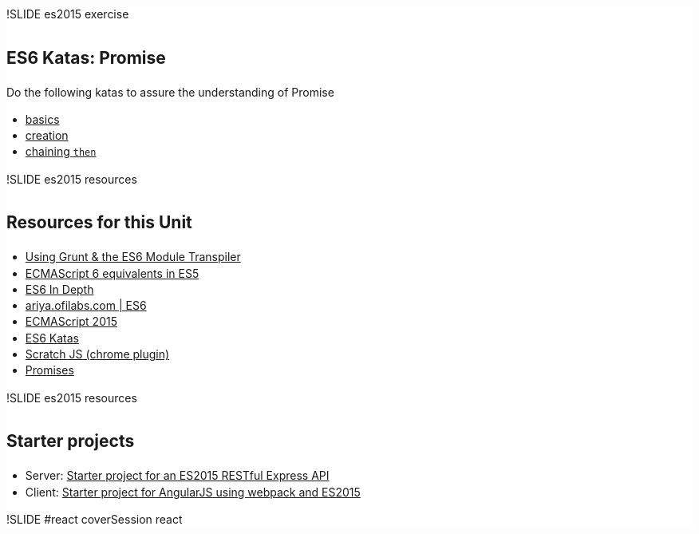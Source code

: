!SLIDE es2015 exercise

## <span class="icon-laptop"></span> ES6 Katas: Promise

Do the following katas to assure the understanding of Promise
- [basics](http://tddbin.com/#?kata=es6/language/promise/basics)
- [creation](http://tddbin.com/#?kata=es6/language/promise/creation)
- [chaining `then`](http://tddbin.com/#?kata=es6/language/promise/chaining-then)

!SLIDE es2015 resources

## Resources for this Unit  

- [Using Grunt & the ES6 Module Transpiler](http://www.thomasboyt.com/2013/06/21/es6-module-transpiler)
- [ECMAScript 6 equivalents in ES5](https://github.com/addyosmani/es6-equivalents-in-es5)
- [ES6 In Depth](https://hacks.mozilla.org/category/es6-in-depth/)
- [ariya.ofilabs.com | ES6](http://ariya.ofilabs.com/tag/es6)
- [ECMAScript 2015](https://medium.com/ecmascript-2015)
- [ES6 Katas](http://es6katas.org/)
- [Scratch JS (chrome plugin)](https://chrome.google.com/webstore/detail/scratch-js/alploljligeomonipppgaahpkenfnfkn)
- [Promises](https://www.promisejs.org/)

!SLIDE es2015 resources

## Starter projects

- Server: [Starter project for an ES2015 RESTful Express API](https://github.com/juanmaguitar/express-es6-rest-api)
- Client: [Starter project for AngularJS using webpack and ES2015](https://github.com/jonathandavidson/angular-webpack-seed)



!SLIDE #react coverSession react

<section class="logos">
  <div class="box">